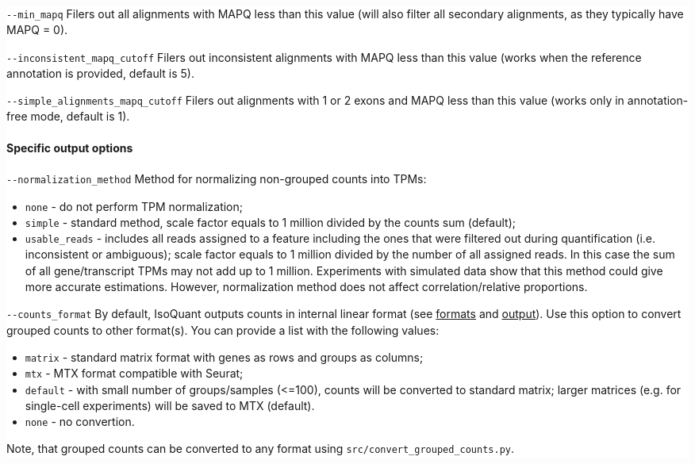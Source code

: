 `--min_mapq`
    Filers out all alignments with MAPQ less than this value (will also filter all secondary alignments, as they typically have MAPQ = 0).

`--inconsistent_mapq_cutoff`
    Filers out inconsistent alignments with MAPQ less than this value (works when the reference annotation is provided, default is 5).

`--simple_alignments_mapq_cutoff`
    Filers out alignments with 1 or 2 exons and MAPQ less than this value (works only in annotation-free mode, default is 1).


#### Specific output options

`--normalization_method`
    Method for normalizing non-grouped counts into TPMs:
* `none` - do not perform TPM normalization;
* `simple` - standard method, scale factor equals to 1 million divided by the counts sum (default);
* `usable_reads` - includes all reads assigned to a feature including the ones that were filtered out
during quantification (i.e. inconsistent or ambiguous);
scale factor equals to 1 million divided by the number of all assigned reads.
In this case the sum of all gene/transcript TPMs may not add up to 1 million.
Experiments with simulated data show that this method could give more accurate estimations.
However, normalization method does not affect correlation/relative proportions.

`--counts_format`
    By default, IsoQuant outputs counts in internal linear format (see [formats](formats.md#expression-table-format) and [output](output.md#default-feature-counts-in-linear-format)).
    Use this option to convert grouped counts to other format(s). You can provide a list with the following values:

* `matrix` - standard matrix format with genes as rows and groups as columns;
* `mtx` - MTX format compatible with Seurat;
* `default` - with small number of groups/samples (<=100), counts will be converted to standard matrix; 
larger matrices (e.g. for single-cell experiments) will be saved to MTX (default).
* `none` - no convertion.

Note, that grouped counts can be converted to any format using `src/convert_grouped_counts.py`.